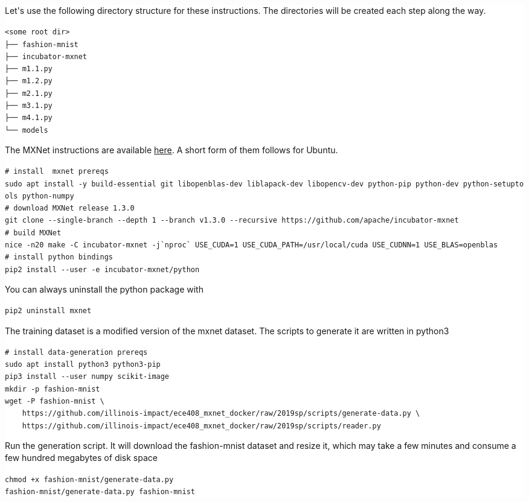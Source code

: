 Let's use the following directory structure for these instructions. The directories will be created each step along the way.

    <some root dir>
    ├── fashion-mnist
    ├── incubator-mxnet
    ├── m1.1.py
    ├── m1.2.py
    ├── m2.1.py
    ├── m3.1.py
    ├── m4.1.py
    └── models

The MXNet instructions are available [here](https://mxnet.incubator.apache.org/get_started/install.html). A short form of them follows for Ubuntu.

    # install  mxnet prereqs
    sudo apt install -y build-essential git libopenblas-dev liblapack-dev libopencv-dev python-pip python-dev python-setuptools python-numpy
    # download MXNet release 1.3.0
    git clone --single-branch --depth 1 --branch v1.3.0 --recursive https://github.com/apache/incubator-mxnet
    # build MXNet
    nice -n20 make -C incubator-mxnet -j`nproc` USE_CUDA=1 USE_CUDA_PATH=/usr/local/cuda USE_CUDNN=1 USE_BLAS=openblas
    # install python bindings
    pip2 install --user -e incubator-mxnet/python

You can always uninstall the python package with

    pip2 uninstall mxnet

The training dataset is a modified version of the mxnet dataset. The scripts to generate it are written in python3

    # install data-generation prereqs
    sudo apt install python3 python3-pip
    pip3 install --user numpy scikit-image
    mkdir -p fashion-mnist
    wget -P fashion-mnist \
        https://github.com/illinois-impact/ece408_mxnet_docker/raw/2019sp/scripts/generate-data.py \
        https://github.com/illinois-impact/ece408_mxnet_docker/raw/2019sp/scripts/reader.py

Run the generation script. It will download the fashion-mnist dataset and resize it, which may take a few minutes and consume a few hundred megabytes of disk space

    chmod +x fashion-mnist/generate-data.py
    fashion-mnist/generate-data.py fashion-mnist
